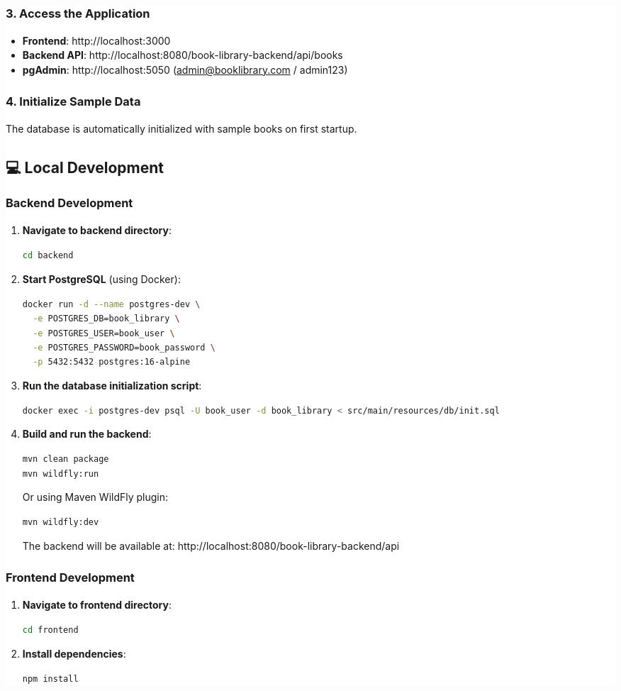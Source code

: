 ### 3. Access the Application
- **Frontend**: http://localhost:3000
- **Backend API**: http://localhost:8080/book-library-backend/api/books
- **pgAdmin**: http://localhost:5050 (admin@booklibrary.com / admin123)

### 4. Initialize Sample Data
The database is automatically initialized with sample books on first startup.

## 💻 Local Development

### Backend Development

1. **Navigate to backend directory**:
   ```bash
   cd backend
   ```

2. **Start PostgreSQL** (using Docker):
   ```bash
   docker run -d --name postgres-dev \
     -e POSTGRES_DB=book_library \
     -e POSTGRES_USER=book_user \
     -e POSTGRES_PASSWORD=book_password \
     -p 5432:5432 postgres:16-alpine
   ```

3. **Run the database initialization script**:
   ```bash
   docker exec -i postgres-dev psql -U book_user -d book_library < src/main/resources/db/init.sql
   ```

4. **Build and run the backend**:
   ```bash
   mvn clean package
   mvn wildfly:run
   ```

   Or using Maven WildFly plugin:
   ```bash
   mvn wildfly:dev
   ```

   The backend will be available at: http://localhost:8080/book-library-backend/api

### Frontend Development

1. **Navigate to frontend directory**:
   ```bash
   cd frontend
   ```

2. **Install dependencies**:
   ```bash
   npm install
   ```
